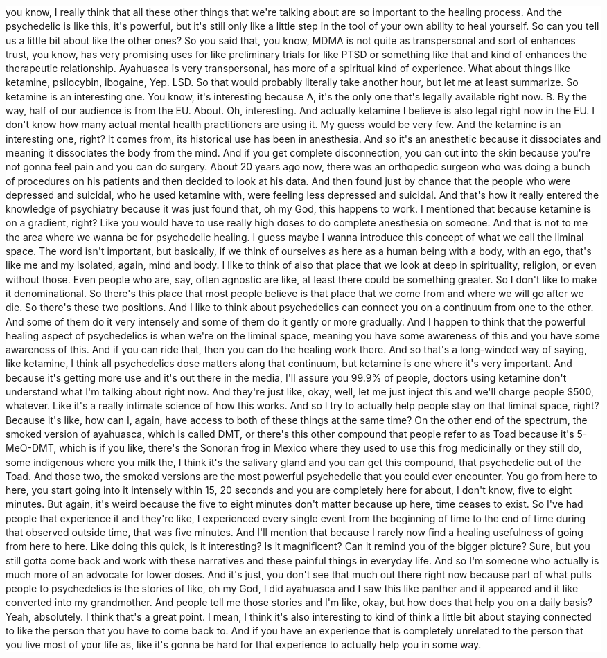 you know, I really think that all these other things that we're talking about are so important to the healing process. And the psychedelic is like this, it's powerful, but it's still only like a little step in the tool of your own ability to heal yourself. So can you tell us a little bit about like the other ones? So you said that, you know, MDMA is not quite as transpersonal and sort of enhances trust, you know, has very promising uses for like preliminary trials for like PTSD or something like that and kind of enhances the therapeutic relationship. Ayahuasca is very transpersonal, has more of a spiritual kind of experience. What about things like ketamine, psilocybin, ibogaine, Yep. LSD. So that would probably literally take another hour, but let me at least summarize. So ketamine is an interesting one. You know, it's interesting because A, it's the only one that's legally available right now. B. By the way, half of our audience is from the EU. About. Oh, interesting. And actually ketamine I believe is also legal right now in the EU. I don't know how many actual mental health practitioners are using it. My guess would be very few. And the ketamine is an interesting one, right? It comes from, its historical use has been in anesthesia. And so it's an anesthetic because it dissociates and meaning it dissociates the body from the mind. And if you get complete disconnection, you can cut into the skin because you're not gonna feel pain and you can do surgery. About 20 years ago now, there was an orthopedic surgeon who was doing a bunch of procedures on his patients and then decided to look at his data. And then found just by chance that the people who were depressed and suicidal, who he used ketamine with, were feeling less depressed and suicidal. And that's how it really entered the knowledge of psychiatry because it was just found that, oh my God, this happens to work. I mentioned that because ketamine is on a gradient, right? Like you would have to use really high doses to do complete anesthesia on someone. And that is not to me the area where we wanna be for psychedelic healing. I guess maybe I wanna introduce this concept of what we call the liminal space. The word isn't important, but basically, if we think of ourselves as here as a human being with a body, with an ego, that's like me and my isolated, again, mind and body. I like to think of also that place that we look at deep in spirituality, religion, or even without those. Even people who are, say, often agnostic are like, at least there could be something greater. So I don't like to make it denominational. So there's this place that most people believe is that place that we come from and where we will go after we die. So there's these two positions. And I like to think about psychedelics can connect you on a continuum from one to the other. And some of them do it very intensely and some of them do it gently or more gradually. And I happen to think that the powerful healing aspect of psychedelics is when we're on the liminal space, meaning you have some awareness of this and you have some awareness of this. And if you can ride that, then you can do the healing work there. And so that's a long-winded way of saying, like ketamine, I think all psychedelics dose matters along that continuum, but ketamine is one where it's very important. And because it's getting more use and it's out there in the media, I'll assure you 99.9% of people, doctors using ketamine don't understand what I'm talking about right now. And they're just like, okay, well, let me just inject this and we'll charge people $500, whatever. Like it's a really intimate science of how this works. And so I try to actually help people stay on that liminal space, right? Because it's like, how can I, again, have access to both of these things at the same time? On the other end of the spectrum, the smoked version of ayahuasca, which is called DMT, or there's this other compound that people refer to as Toad because it's 5-MeO-DMT, which is if you like, there's the Sonoran frog in Mexico where they used to use this frog medicinally or they still do, some indigenous where you milk the, I think it's the salivary gland and you can get this compound, that psychedelic out of the Toad. And those two, the smoked versions are the most powerful psychedelic that you could ever encounter. You go from here to here, you start going into it intensely within 15, 20 seconds and you are completely here for about, I don't know, five to eight minutes. But again, it's weird because the five to eight minutes don't matter because up here, time ceases to exist. So I've had people that experience it and they're like, I experienced every single event from the beginning of time to the end of time during that observed outside time, that was five minutes. And I'll mention that because I rarely now find a healing usefulness of going from here to here. Like doing this quick, is it interesting? Is it magnificent? Can it remind you of the bigger picture? Sure, but you still gotta come back and work with these narratives and these painful things in everyday life. And so I'm someone who actually is much more of an advocate for lower doses. And it's just, you don't see that much out there right now because part of what pulls people to psychedelics is the stories of like, oh my God, I did ayahuasca and I saw this like panther and it appeared and it like converted into my grandmother. And people tell me those stories and I'm like, okay, but how does that help you on a daily basis? Yeah, absolutely. I think that's a great point. I mean, I think it's also interesting to kind of think a little bit about staying connected to like the person that you have to come back to. And if you have an experience that is completely unrelated to the person that you live most of your life as, like it's gonna be hard for that experience to actually help you in some way.